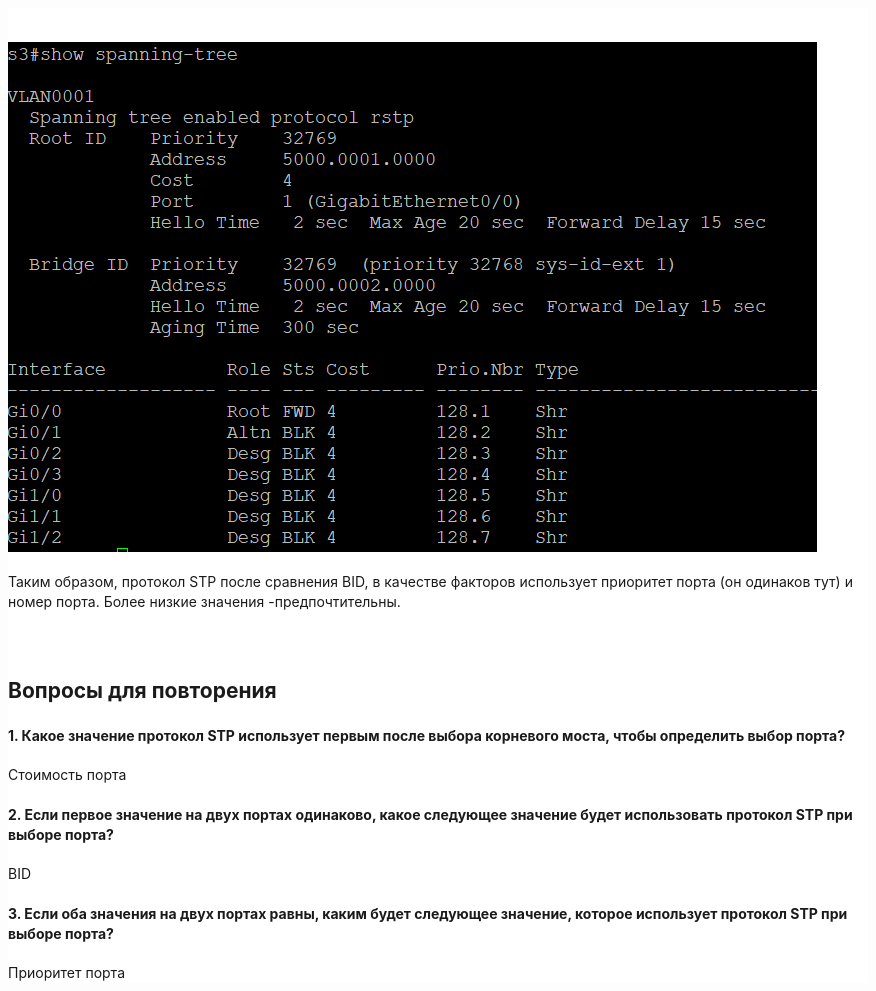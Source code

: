 
<br>

![](/Labs/Lab02/pics/S3_spanning_tree_port_priority_back.png)


Таким образом,  протокол STP после сравнения BID, в качестве факторов использует приоритет порта (он одинаков тут) и номер порта. Более низкие значения -предпочтительны. 

<br>


## Вопросы для повторения

#### 1.	Какое значение протокол STP использует первым после выбора корневого моста, чтобы определить выбор порта?

Стоимость порта

#### 2.	Если первое значение на двух портах одинаково, какое следующее значение будет использовать протокол STP при выборе порта?

BID

#### 3.	Если оба значения на двух портах равны, каким будет следующее значение, которое использует протокол STP при выборе порта?

Приоритет порта